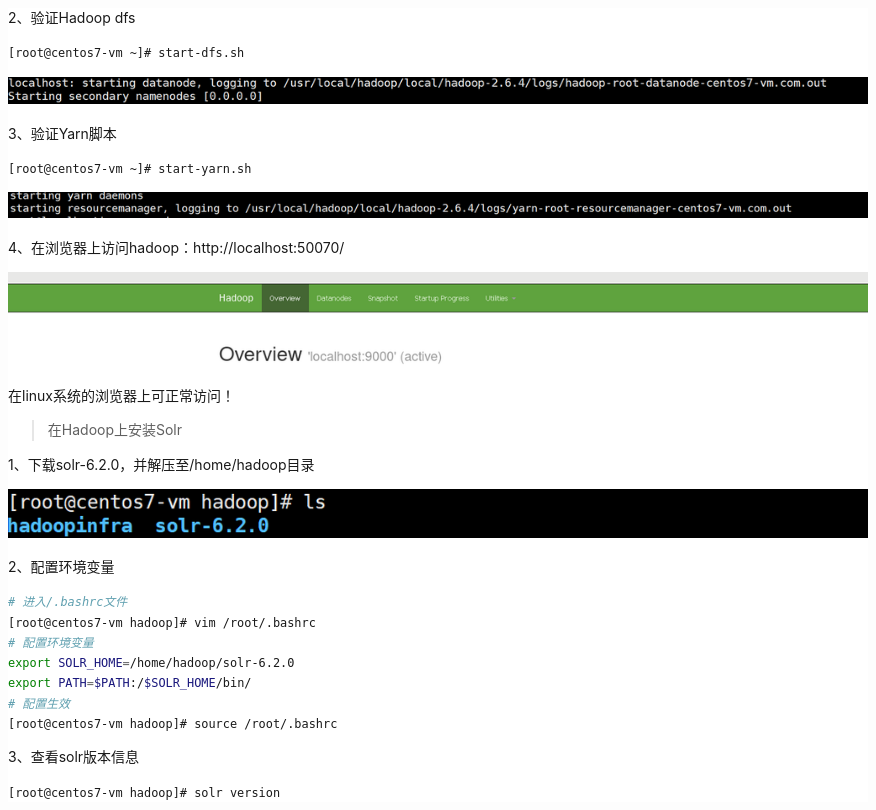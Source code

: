 2、验证Hadoop dfs

```bash
[root@centos7-vm ~]# start-dfs.sh
```

![image-20210819192453820](Solr.assets/image-20210819192453820.png)

3、验证Yarn脚本

```bash
[root@centos7-vm ~]# start-yarn.sh
```

![image-20210819192637195](Solr.assets/image-20210819192637195.png)

4、在浏览器上访问hadoop：http://localhost:50070/

![image-20210819192820917](Solr.assets/image-20210819192820917.png)

在linux系统的浏览器上可正常访问！



> 在Hadoop上安装Solr

1、下载solr-6.2.0，并解压至/home/hadoop目录

![image-20210819194453430](Solr.assets/image-20210819194453430.png)

2、配置环境变量

```bash
# 进入/.bashrc文件
[root@centos7-vm hadoop]# vim /root/.bashrc
# 配置环境变量
export SOLR_HOME=/home/hadoop/solr-6.2.0
export PATH=$PATH:/$SOLR_HOME/bin/
# 配置生效
[root@centos7-vm hadoop]# source /root/.bashrc
```

3、查看solr版本信息

```bash
[root@centos7-vm hadoop]# solr version
```
